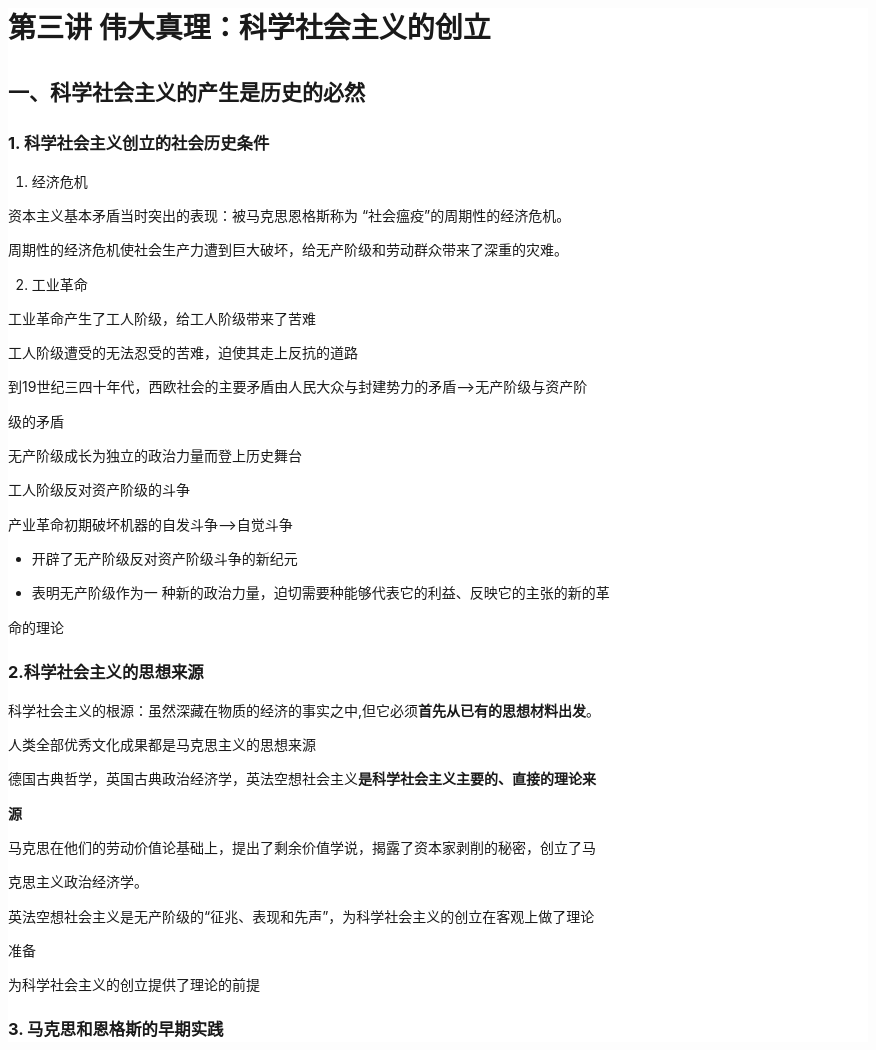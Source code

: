 # **第三讲 伟大真理：科学社会主义的创立**

## **一、科学社会主义的产生是历史的必然**

### 1. **科学社会主义创立的社会历史条件**

1. 经济危机

资本主义基本矛盾当时突出的表现：被马克思恩格斯称为 “社会瘟疫”的周期性的经济危机。

周期性的经济危机使社会生产力遭到巨大破坏，给无产阶级和劳动群众带来了深重的灾难。



2. 工业革命

工业革命产生了工人阶级，给工人阶级带来了苦难

工人阶级遭受的无法忍受的苦难，迫使其走上反抗的道路

到19世纪三四十年代，西欧社会的主要矛盾由人民大众与封建势力的矛盾—>无产阶级与资产阶

级的矛盾

无产阶级成长为独立的政治力量而登上历史舞台



工人阶级反对资产阶级的斗争

产业革命初期破坏机器的自发斗争—>自觉斗争

- 开辟了无产阶级反对资产阶级斗争的新纪元

- 表明无产阶级作为一 种新的政治力量，迫切需要种能够代表它的利益、反映它的主张的新的革

命的理论



### **2.科学社会主义的思想来源**

科学社会主义的根源：虽然深藏在物质的经济的事实之中,但它必须**首先从已有的思想材料出发**。

人类全部优秀文化成果都是马克思主义的思想来源

德国古典哲学，英国古典政治经济学，英法空想社会主义**是科学社会主义主要的、直接的理论来**

**源**

马克思在他们的劳动价值论基础上，提出了剩余价值学说，揭露了资本家剥削的秘密，创立了马

克思主义政治经济学。

英法空想社会主义是无产阶级的“征兆、表现和先声”，为科学社会主义的创立在客观上做了理论

准备

为科学社会主义的创立提供了理论的前提



### **3. 马克思和恩格斯的早期实践**
